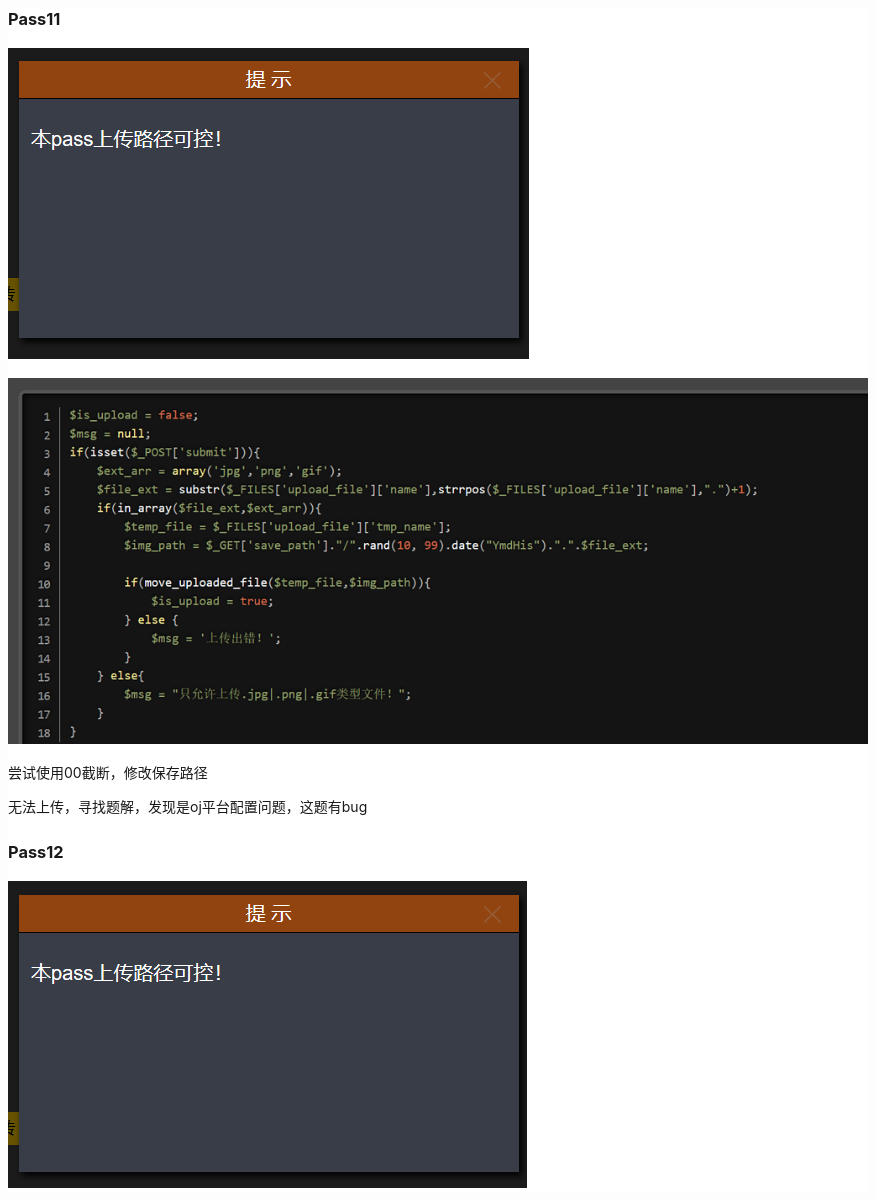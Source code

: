 ### Pass11

![image-20210525181611972](WriteUp.assets/image-20210525181611972.png)

![image-20210525181644407](WriteUp.assets/image-20210525181644407.png)

尝试使用00截断，修改保存路径

无法上传，寻找题解，发现是oj平台配置问题，这题有bug

### Pass12

![image-20210525184714206](WriteUp.assets/image-20210525184714206.png)
